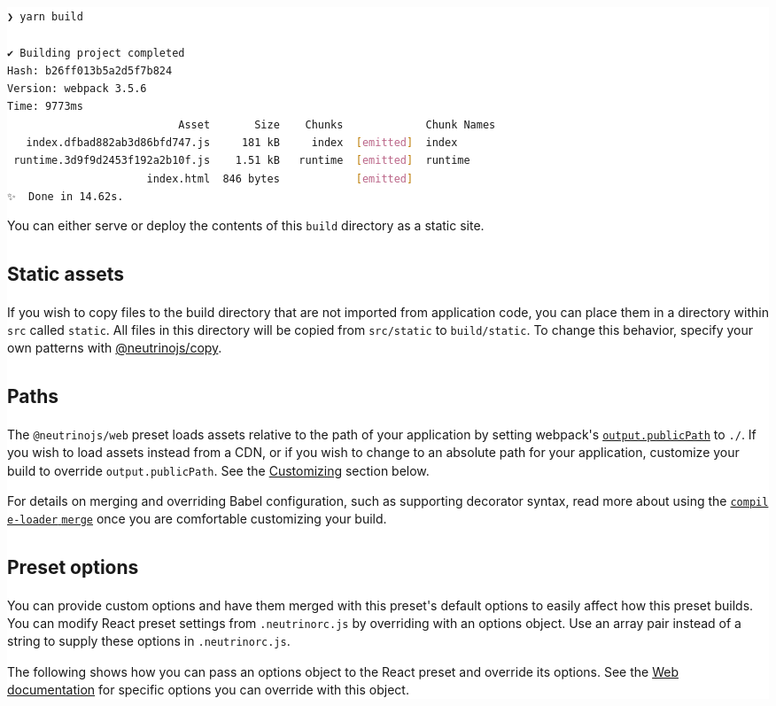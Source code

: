 ```bash
❯ yarn build

✔ Building project completed
Hash: b26ff013b5a2d5f7b824
Version: webpack 3.5.6
Time: 9773ms
                           Asset       Size    Chunks             Chunk Names
   index.dfbad882ab3d86bfd747.js     181 kB     index  [emitted]  index
 runtime.3d9f9d2453f192a2b10f.js    1.51 kB   runtime  [emitted]  runtime
                      index.html  846 bytes            [emitted]
✨  Done in 14.62s.
```

You can either serve or deploy the contents of this `build` directory as a static site.

## Static assets

If you wish to copy files to the build directory that are not imported from application code, you can place
them in a directory within `src` called `static`. All files in this directory will be copied from `src/static`
to `build/static`. To change this behavior, specify your own patterns with
[@neutrinojs/copy](https://neutrinojs.org/packages/copy/).

## Paths

The `@neutrinojs/web` preset loads assets relative to the path of your application by setting webpack's
[`output.publicPath`](https://webpack.js.org/configuration/output/#output-publicpath) to `./`. If you wish to load
assets instead from a CDN, or if you wish to change to an absolute path for your application, customize your build to
override `output.publicPath`. See the [Customizing](#customizing) section below.

For details on merging and overriding Babel configuration, such as supporting decorator syntax, read more
about using the [`compile-loader` `merge`](../compile-loader/README.md#advanced-merging) once you
are comfortable customizing your build.

## Preset options

You can provide custom options and have them merged with this preset's default options to easily affect how this
preset builds. You can modify React preset settings from `.neutrinorc.js` by overriding with an options object. Use
an array pair instead of a string to supply these options in `.neutrinorc.js`.

The following shows how you can pass an options object to the React preset and override its options. See the
[Web documentation](https://neutrinojs.org/packages/web#preset-options) for specific options you can override with this object.


[npm-image]: https://img.shields.io/npm/v/@neutrinojs/react.svg
[npm-downloads]: https://img.shields.io/npm/dt/@neutrinojs/react.svg
[npm-url]: https://npmjs.org/package/@neutrinojs/react
[spectrum-image]: https://withspectrum.github.io/badge/badge.svg
[spectrum-url]: https://spectrum.chat/neutrino